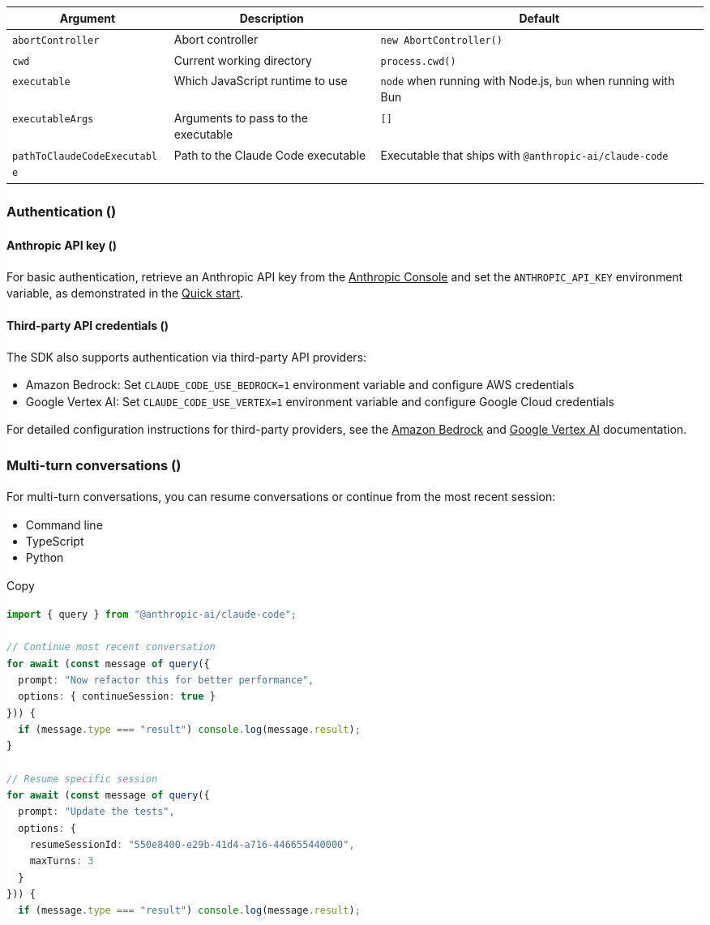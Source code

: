 |Argument|Description|Default|
|---|---|---|
|`abortController`|Abort controller|`new AbortController()`|
|`cwd`|Current working directory|`process.cwd()`|
|`executable`|Which JavaScript runtime to use|`node` when running with Node.js, `bun` when running with Bun|
|`executableArgs`|Arguments to pass to the executable|`[]`|
|`pathToClaudeCodeExecutable`|Path to the Claude Code executable|Executable that ships with `@anthropic-ai/claude-code`|

### Authentication ([​](https://docs.anthropic.com/en/docs/claude-code/sdk#authentication))

#### Anthropic API key ([​](https://docs.anthropic.com/en/docs/claude-code/sdk#anthropic-api-key))

For basic authentication, retrieve an Anthropic API key from the [Anthropic Console](https://console.anthropic.com/) and set the `ANTHROPIC_API_KEY` environment variable, as demonstrated in the [Quick start](https://docs.anthropic.com/en/docs/claude-code/sdk#quick-start).

#### Third-party API credentials ([​](https://docs.anthropic.com/en/docs/claude-code/sdk#third-party-api-credentials))

The SDK also supports authentication via third-party API providers:
- Amazon Bedrock: Set `CLAUDE_CODE_USE_BEDROCK=1` environment variable and configure AWS credentials
- Google Vertex AI: Set `CLAUDE_CODE_USE_VERTEX=1` environment variable and configure Google Cloud credentials

For detailed configuration instructions for third-party providers, see the [Amazon Bedrock](https://docs.anthropic.com/en/docs/claude-code/amazon-bedrock) and [Google Vertex AI](https://docs.anthropic.com/en/docs/claude-code/google-vertex-ai) documentation.

### Multi-turn conversations ([​](https://docs.anthropic.com/en/docs/claude-code/sdk#multi-turn-conversations))

For multi-turn conversations, you can resume conversations or continue from the most recent session:

- Command line
- TypeScript
- Python

Copy

```ts
import { query } from "@anthropic-ai/claude-code";

// Continue most recent conversation
for await (const message of query({
  prompt: "Now refactor this for better performance",
  options: { continueSession: true }
})) {
  if (message.type === "result") console.log(message.result);
}

// Resume specific session
for await (const message of query({
  prompt: "Update the tests",
  options: {
    resumeSessionId: "550e8400-e29b-41d4-a716-446655440000",
    maxTurns: 3
  }
})) {
  if (message.type === "result") console.log(message.result);
```